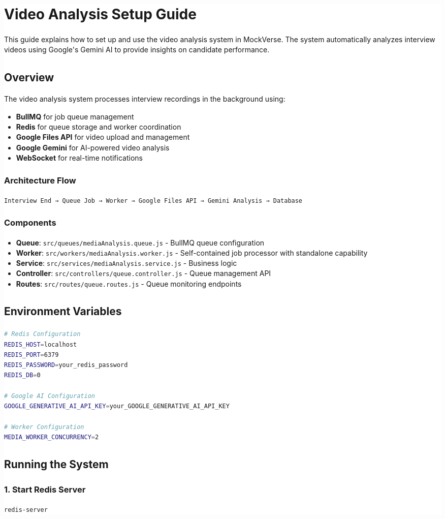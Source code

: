 # Video Analysis Setup Guide

This guide explains how to set up and use the video analysis system in MockVerse. The system automatically analyzes interview videos using Google's Gemini AI to provide insights on candidate performance.

## Overview

The video analysis system processes interview recordings in the background using:
- **BullMQ** for job queue management
- **Redis** for queue storage and worker coordination  
- **Google Files API** for video upload and management
- **Google Gemini** for AI-powered video analysis
- **WebSocket** for real-time notifications

### Architecture Flow

```
Interview End → Queue Job → Worker → Google Files API → Gemini Analysis → Database
```

### Components

- **Queue**: `src/queues/mediaAnalysis.queue.js` - BullMQ queue configuration
- **Worker**: `src/workers/mediaAnalysis.worker.js` - Self-contained job processor with standalone capability
- **Service**: `src/services/mediaAnalysis.service.js` - Business logic
- **Controller**: `src/controllers/queue.controller.js` - Queue management API
- **Routes**: `src/routes/queue.routes.js` - Queue monitoring endpoints

## Environment Variables

```bash
# Redis Configuration
REDIS_HOST=localhost
REDIS_PORT=6379
REDIS_PASSWORD=your_redis_password
REDIS_DB=0

# Google AI Configuration
GOOGLE_GENERATIVE_AI_API_KEY=your_GOOGLE_GENERATIVE_AI_API_KEY

# Worker Configuration
MEDIA_WORKER_CONCURRENCY=2
```

## Running the System

### 1. Start Redis Server
```bash
redis-server
```
